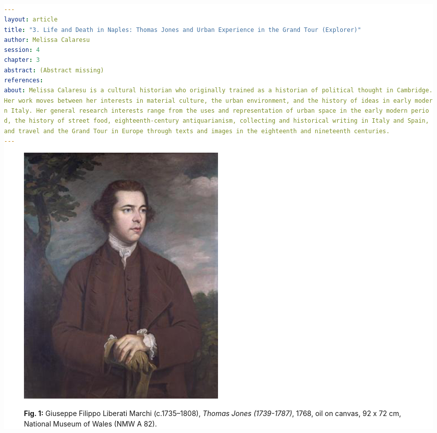 ```yaml
---
layout: article
title: "3. Life and Death in Naples: Thomas Jones and Urban Experience in the Grand Tour (Explorer)"
author: Melissa Calaresu
session: 4
chapter: 3
abstract: (Abstract missing)
references: 
about: Melissa Calaresu is a cultural historian who originally trained as a historian of political thought in Cambridge. Her work moves between her interests in material culture, the urban environment, and the history of ideas in early modern Italy. Her general research interests range from the uses and representation of urban space in the early modern period, the history of street food, eighteenth-century antiquarianism, collecting and historical writing in Italy and Spain, and travel and the Grand Tour in Europe through texts and images in the eighteenth and nineteenth centuries.
---
```

<figure>

<a name="figure-1" class="fig"> <img src="calaresu-figure-1.png" id="fig1" onclick="zoom(this, null, getElementById(&apos;cap1&apos;))"/> </a>

<figcaption id="cap1">

<b>Fig. 1:</b> Giuseppe Filippo Liberati Marchi (c.1735–1808), <i>Thomas Jones (1739-1787)</i>, 1768, oil on canvas, 92 x 72 cm, National Museum of Wales (NMW A 82).

</figcaption>
